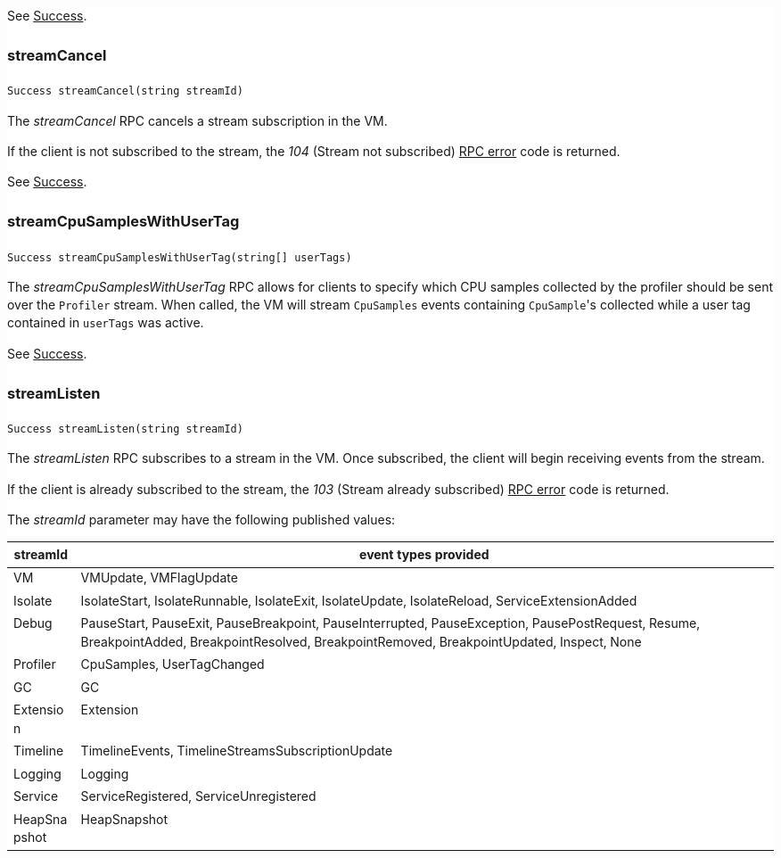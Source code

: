 See [Success](#success).

### streamCancel

```
Success streamCancel(string streamId)
```

The _streamCancel_ RPC cancels a stream subscription in the VM.

If the client is not subscribed to the stream, the _104_ (Stream not
subscribed) [RPC error](#rpc-error) code is returned.

See [Success](#success).

### streamCpuSamplesWithUserTag

```
Success streamCpuSamplesWithUserTag(string[] userTags)
```

The _streamCpuSamplesWithUserTag_ RPC allows for clients to specify which CPU
samples collected by the profiler should be sent over the `Profiler` stream.
When called, the VM will stream `CpuSamples` events containing `CpuSample`'s
collected while a user tag contained in `userTags` was active.

See [Success](#success).

### streamListen

```
Success streamListen(string streamId)
```

The _streamListen_ RPC subscribes to a stream in the VM. Once
subscribed, the client will begin receiving events from the stream.

If the client is already subscribed to the stream, the _103_ (Stream already
subscribed) [RPC error](#rpc-error) code is returned.

The _streamId_ parameter may have the following published values:

streamId | event types provided
-------- | -----------
VM | VMUpdate, VMFlagUpdate
Isolate | IsolateStart, IsolateRunnable, IsolateExit, IsolateUpdate, IsolateReload, ServiceExtensionAdded
Debug | PauseStart, PauseExit, PauseBreakpoint, PauseInterrupted, PauseException, PausePostRequest, Resume, BreakpointAdded, BreakpointResolved, BreakpointRemoved, BreakpointUpdated, Inspect, None
Profiler | CpuSamples, UserTagChanged
GC | GC
Extension | Extension
Timeline | TimelineEvents, TimelineStreamsSubscriptionUpdate
Logging | Logging
Service | ServiceRegistered, ServiceUnregistered
HeapSnapshot | HeapSnapshot
